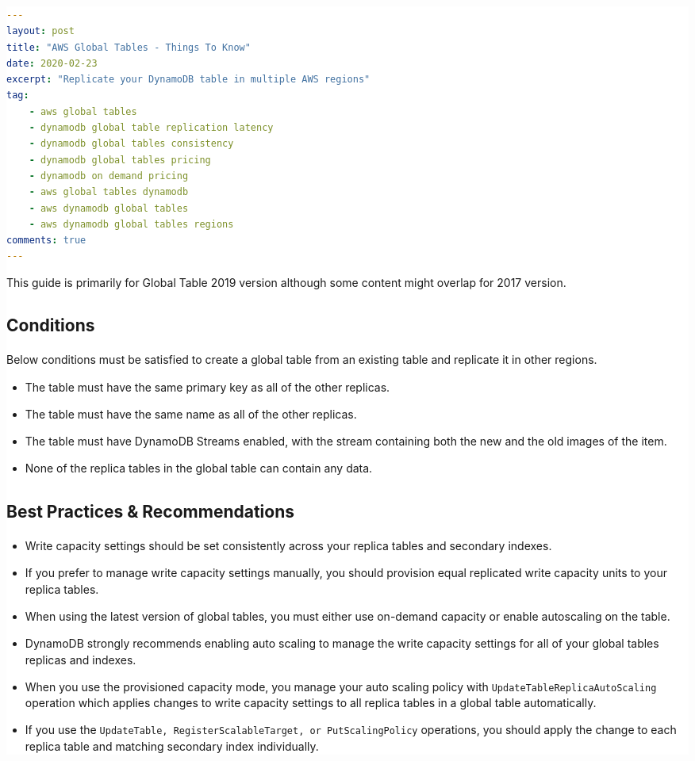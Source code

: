 ```yaml
---
layout: post
title: "AWS Global Tables - Things To Know"
date: 2020-02-23
excerpt: "Replicate your DynamoDB table in multiple AWS regions"
tag:
    - aws global tables
    - dynamodb global table replication latency
    - dynamodb global tables consistency
    - dynamodb global tables pricing
    - dynamodb on demand pricing
    - aws global tables dynamodb
    - aws dynamodb global tables
    - aws dynamodb global tables regions
comments: true
---
```


This guide is primarily for Global Table 2019 version although some content might overlap for 2017 version.

## Conditions

Below conditions must be satisfied to create a global table from an existing table and replicate it in other regions.

-   The table must have the same primary key as all of the other replicas.

-   The table must have the same name as all of the other replicas.

-   The table must have DynamoDB Streams enabled, with the stream containing both the new and the old images of the item.

-   None of the replica tables in the global table can contain any data.

## Best Practices & Recommendations

-   Write capacity settings should be set consistently across your replica tables and secondary indexes.

-   If you prefer to manage write capacity settings manually, you should provision equal replicated write capacity units to your replica tables.

-   When using the latest version of global tables, you must either use on-demand capacity or enable autoscaling on the table.

-   DynamoDB strongly recommends enabling auto scaling to manage the write capacity settings for all of your global tables replicas and indexes.

-   When you use the provisioned capacity mode, you manage your auto scaling policy with `UpdateTableReplicaAutoScaling` operation which applies changes to write capacity settings to all replica tables in a global table automatically.

-   If you use the `UpdateTable, RegisterScalableTarget, or PutScalingPolicy` operations, you should apply the change to each replica table and matching secondary index individually.

